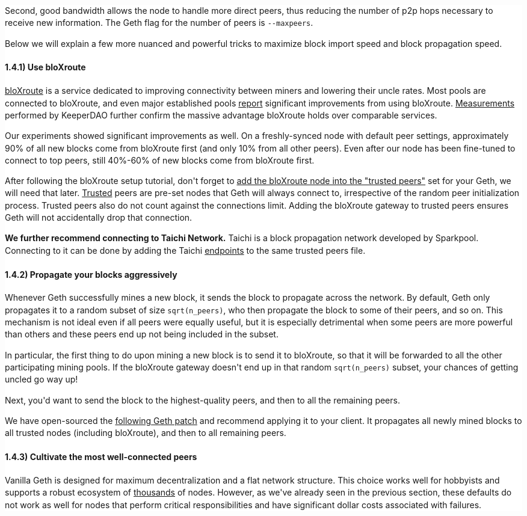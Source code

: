 Second, good bandwidth allows the node to handle more direct peers, thus reducing the number of p2p hops necessary to receive new information. The Geth flag for the number of peers is `--maxpeers`.

Below we will explain a few more nuanced and powerful tricks to maximize block import speed and block propagation speed. 

#### 1.4.1) Use bloXroute

[bloXroute](https://bloxroute.com/) is a service dedicated to improving connectivity between miners and lowering their uncle rates. Most pools are connected to bloXroute, and even major established pools [report](https://medium.com/bloxroute/the-secret-weapon-f2pool-used-to-tackle-its-uncle-rate-1ecb6fe47ef8) significant improvements from using bloXroute. [Measurements](https://medium.com/keeperdao/a-performance-benchmark-on-mempool-services-9e68bf070952) performed by KeeperDAO further confirm the massive advantage bloXroute holds over comparable services.

Our experiments showed significant improvements as well. On a freshly-synced node with default peer settings, approximately 90% of all new blocks come from bloXroute first (and only 10% from all other peers). Even after our node has been fine-tuned to connect to top peers, still 40%-60% of new blocks come from bloXroute first.

After following the bloXroute setup tutorial, don't forget to [add the bloXroute node into the "trusted peers"](https://docs.bloxroute.com/gateway/gateway-installation/adding-the-gateway-as-a-trusted-peer) set for your Geth, we will need that later. [Trusted](https://github.com/ethereum/go-ethereum/blob/4fcc93d9229e99b14d3d1500f05ada6ba1f789bb/p2p/server.go#L113) peers are pre-set nodes that Geth will always connect to, irrespective of the random peer initialization process. Trusted peers also do not count against the connections limit. Adding the bloXroute gateway to trusted peers ensures Geth will not accidentally drop that connection.

**We further recommend connecting to Taichi Network.** Taichi is a block propagation network developed by Sparkpool. Connecting to it can be done by adding the Taichi [endpoints](https://taichi.network/) to the same trusted peers file.

#### 1.4.2) Propagate your blocks aggressively

Whenever Geth successfully mines a new block, it sends the block to propagate across the network. By default, Geth only propagates it to a random subset of size `sqrt(n_peers)`, who then propagate the block to some of their peers, and so on.
This mechanism is not ideal even if all peers were equally useful, but it is especially detrimental when some peers are more powerful than others and these peers end up not being included in the subset.

In particular, the first thing to do upon mining a new block is to send it to bloXroute, so that it will be forwarded to all the other participating mining pools. If the bloXroute gateway doesn't end up in that random `sqrt(n_peers)` subset, your chances of getting uncled go way up!

Next, you'd want to send the block to the highest-quality peers, and then to all the remaining peers.

We have open-sourced the [following Geth patch](https://github.com/bogatyy/go-ethereum/commit/13dad64b82a2b488a10d345da511514219c52732) and recommend applying it to your client. It propagates all newly mined blocks to all trusted nodes (including bloXroute), and then to all remaining peers.

#### 1.4.3) Cultivate the most well-connected peers

Vanilla Geth is designed for maximum decentralization and a flat network structure. This choice works well for hobbyists and supports a robust ecosystem of [thousands](https://www.ethernodes.org/) of nodes. However, as we've already seen in the previous section, these defaults do not work as well for nodes that perform critical responsibilities and have significant dollar costs associated with failures.
